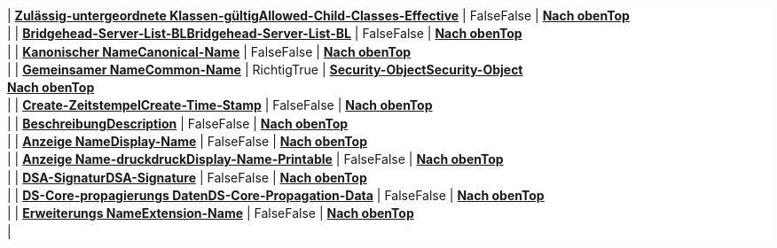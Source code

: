 | [<span data-ttu-id="74257-428">**Zulässig-untergeordnete Klassen-gültig**</span><span class="sxs-lookup"><span data-stu-id="74257-428">**Allowed-Child-Classes-Effective**</span></span>](a-allowedchildclasseseffective.md)   | <span data-ttu-id="74257-429">False</span><span class="sxs-lookup"><span data-stu-id="74257-429">False</span></span>     | [<span data-ttu-id="74257-430">**Nach oben**</span><span class="sxs-lookup"><span data-stu-id="74257-430">**Top**</span></span>](c-top.md)<br/>                                                        |
| [<span data-ttu-id="74257-431">**Bridgehead-Server-List-BL**</span><span class="sxs-lookup"><span data-stu-id="74257-431">**Bridgehead-Server-List-BL**</span></span>](a-bridgeheadserverlistbl.md)               | <span data-ttu-id="74257-432">False</span><span class="sxs-lookup"><span data-stu-id="74257-432">False</span></span>     | [<span data-ttu-id="74257-433">**Nach oben**</span><span class="sxs-lookup"><span data-stu-id="74257-433">**Top**</span></span>](c-top.md)<br/>                                                        |
| [<span data-ttu-id="74257-434">**Kanonischer Name**</span><span class="sxs-lookup"><span data-stu-id="74257-434">**Canonical-Name**</span></span>](a-canonicalname.md)                                   | <span data-ttu-id="74257-435">False</span><span class="sxs-lookup"><span data-stu-id="74257-435">False</span></span>     | [<span data-ttu-id="74257-436">**Nach oben**</span><span class="sxs-lookup"><span data-stu-id="74257-436">**Top**</span></span>](c-top.md)<br/>                                                        |
| [<span data-ttu-id="74257-437">**Gemeinsamer Name**</span><span class="sxs-lookup"><span data-stu-id="74257-437">**Common-Name**</span></span>](a-cn.md)                                                 | <span data-ttu-id="74257-438">Richtig</span><span class="sxs-lookup"><span data-stu-id="74257-438">True</span></span>      | [<span data-ttu-id="74257-439">**Security-Object**</span><span class="sxs-lookup"><span data-stu-id="74257-439">**Security-Object**</span></span>](c-securityobject.md)<br/> [<span data-ttu-id="74257-440">**Nach oben**</span><span class="sxs-lookup"><span data-stu-id="74257-440">**Top**</span></span>](c-top.md)<br/> |
| [<span data-ttu-id="74257-441">**Create-Zeitstempel**</span><span class="sxs-lookup"><span data-stu-id="74257-441">**Create-Time-Stamp**</span></span>](a-createtimestamp.md)                              | <span data-ttu-id="74257-442">False</span><span class="sxs-lookup"><span data-stu-id="74257-442">False</span></span>     | [<span data-ttu-id="74257-443">**Nach oben**</span><span class="sxs-lookup"><span data-stu-id="74257-443">**Top**</span></span>](c-top.md)<br/>                                                        |
| [<span data-ttu-id="74257-444">**Beschreibung**</span><span class="sxs-lookup"><span data-stu-id="74257-444">**Description**</span></span>](a-description.md)                                        | <span data-ttu-id="74257-445">False</span><span class="sxs-lookup"><span data-stu-id="74257-445">False</span></span>     | [<span data-ttu-id="74257-446">**Nach oben**</span><span class="sxs-lookup"><span data-stu-id="74257-446">**Top**</span></span>](c-top.md)<br/>                                                        |
| [<span data-ttu-id="74257-447">**Anzeige Name**</span><span class="sxs-lookup"><span data-stu-id="74257-447">**Display-Name**</span></span>](a-displayname.md)                                       | <span data-ttu-id="74257-448">False</span><span class="sxs-lookup"><span data-stu-id="74257-448">False</span></span>     | [<span data-ttu-id="74257-449">**Nach oben**</span><span class="sxs-lookup"><span data-stu-id="74257-449">**Top**</span></span>](c-top.md)<br/>                                                        |
| [<span data-ttu-id="74257-450">**Anzeige Name-druckdruck**</span><span class="sxs-lookup"><span data-stu-id="74257-450">**Display-Name-Printable**</span></span>](a-displaynameprintable.md)                    | <span data-ttu-id="74257-451">False</span><span class="sxs-lookup"><span data-stu-id="74257-451">False</span></span>     | [<span data-ttu-id="74257-452">**Nach oben**</span><span class="sxs-lookup"><span data-stu-id="74257-452">**Top**</span></span>](c-top.md)<br/>                                                        |
| [<span data-ttu-id="74257-453">**DSA-Signatur**</span><span class="sxs-lookup"><span data-stu-id="74257-453">**DSA-Signature**</span></span>](a-dsasignature.md)                                     | <span data-ttu-id="74257-454">False</span><span class="sxs-lookup"><span data-stu-id="74257-454">False</span></span>     | [<span data-ttu-id="74257-455">**Nach oben**</span><span class="sxs-lookup"><span data-stu-id="74257-455">**Top**</span></span>](c-top.md)<br/>                                                        |
| [<span data-ttu-id="74257-456">**DS-Core-propagierungs Daten**</span><span class="sxs-lookup"><span data-stu-id="74257-456">**DS-Core-Propagation-Data**</span></span>](a-dscorepropagationdata.md)                 | <span data-ttu-id="74257-457">False</span><span class="sxs-lookup"><span data-stu-id="74257-457">False</span></span>     | [<span data-ttu-id="74257-458">**Nach oben**</span><span class="sxs-lookup"><span data-stu-id="74257-458">**Top**</span></span>](c-top.md)<br/>                                                        |
| [<span data-ttu-id="74257-459">**Erweiterungs Name**</span><span class="sxs-lookup"><span data-stu-id="74257-459">**Extension-Name**</span></span>](a-extensionname.md)                                   | <span data-ttu-id="74257-460">False</span><span class="sxs-lookup"><span data-stu-id="74257-460">False</span></span>     | [<span data-ttu-id="74257-461">**Nach oben**</span><span class="sxs-lookup"><span data-stu-id="74257-461">**Top**</span></span>](c-top.md)<br/>                                                        |